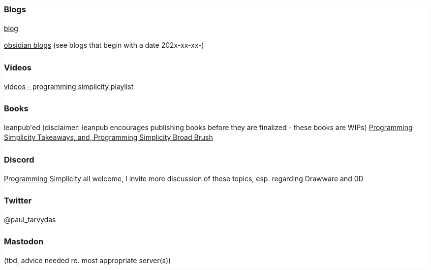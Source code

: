 ### Blogs
[blog](https://guitarvydas.github.io/)

[obsidian blogs](https://publish.obsidian.md/programmingsimplicity) (see blogs that begin with a date 202x-xx-xx-)
### Videos
[videos - programming simplicity playlist](https://www.youtube.com/@programmingsimplicity2980)
### Books
leanpub'ed (disclaimer: leanpub encourages publishing books before they are finalized - these books are WIPs)
[Programming Simplicity Takeaways, and, Programming Simplicity Broad Brush](https://leanpub.com/u/paul-tarvydas)
### Discord
[Programming Simplicity](https://discord.gg/Jjx62ypR) all welcome, I invite more discussion of these topics, esp. regarding Drawware and 0D
### Twitter
@paul_tarvydas
### Mastodon
(tbd, advice needed re. most appropriate server(s))

<script src="https://utteranc.es/client.js" 
        repo="guitarvydas/guitarvydas.github.io" 
        issue-term="pathname" 
        theme="github-light" 
        crossorigin="anonymous" 
        async> 
</script> 
